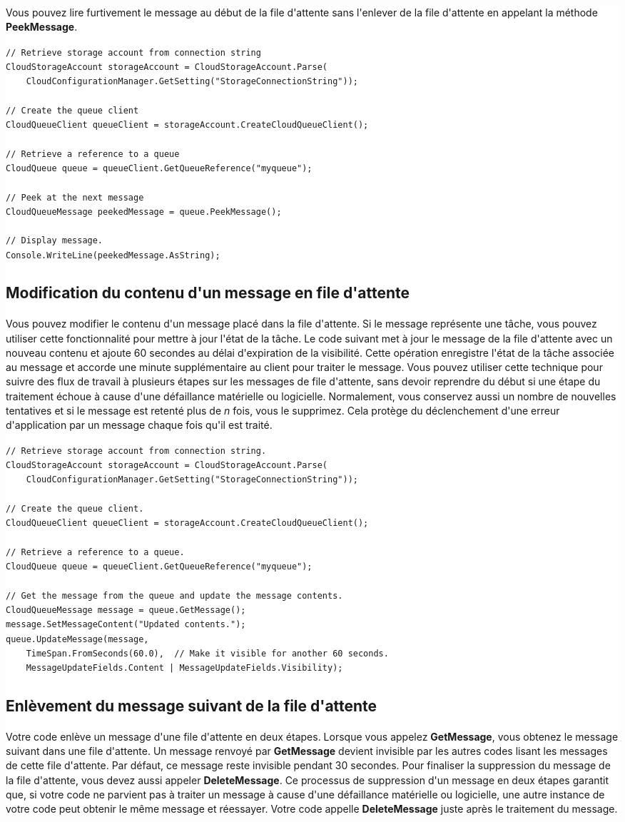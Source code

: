 Vous pouvez lire furtivement le message au début de la file d'attente sans l'enlever de la file d'attente en appelant la méthode **PeekMessage**.

    // Retrieve storage account from connection string
    CloudStorageAccount storageAccount = CloudStorageAccount.Parse(
        CloudConfigurationManager.GetSetting("StorageConnectionString"));

    // Create the queue client
    CloudQueueClient queueClient = storageAccount.CreateCloudQueueClient();

    // Retrieve a reference to a queue
    CloudQueue queue = queueClient.GetQueueReference("myqueue");

    // Peek at the next message
    CloudQueueMessage peekedMessage = queue.PeekMessage();

	// Display message.
	Console.WriteLine(peekedMessage.AsString);

## Modification du contenu d'un message en file d'attente

Vous pouvez modifier le contenu d'un message placé dans la file d'attente. Si le message représente une tâche, vous pouvez utiliser cette fonctionnalité pour mettre à jour l'état de la tâche. Le code suivant met à jour le message de la file d'attente avec un nouveau contenu et ajoute 60 secondes au délai d'expiration de la visibilité. Cette opération enregistre l'état de la tâche associée au message et accorde une minute supplémentaire au client pour traiter le message. Vous pouvez utiliser cette technique pour suivre des flux de travail à plusieurs étapes sur les messages de file d'attente, sans devoir reprendre du début si une étape du traitement échoue à cause d'une défaillance matérielle ou logicielle. Normalement, vous conservez aussi un nombre de nouvelles tentatives et si le message est retenté plus de *n* fois, vous le supprimez. Cela protège du déclenchement d'une erreur d'application par un message chaque fois qu'il est traité.

    // Retrieve storage account from connection string.
    CloudStorageAccount storageAccount = CloudStorageAccount.Parse(
        CloudConfigurationManager.GetSetting("StorageConnectionString"));

    // Create the queue client.
    CloudQueueClient queueClient = storageAccount.CreateCloudQueueClient();

    // Retrieve a reference to a queue.
    CloudQueue queue = queueClient.GetQueueReference("myqueue");

	// Get the message from the queue and update the message contents.
    CloudQueueMessage message = queue.GetMessage();
    message.SetMessageContent("Updated contents.");
    queue.UpdateMessage(message,
        TimeSpan.FromSeconds(60.0),  // Make it visible for another 60 seconds.
        MessageUpdateFields.Content | MessageUpdateFields.Visibility);

## Enlèvement du message suivant de la file d'attente

Votre code enlève un message d'une file d'attente en deux étapes. Lorsque vous appelez **GetMessage**, vous obtenez le message suivant dans une file d'attente. Un message renvoyé par **GetMessage** devient invisible par les autres codes lisant les messages de cette file d'attente. Par défaut, ce message reste invisible pendant 30 secondes. Pour finaliser la suppression du message de la file d'attente, vous devez aussi appeler **DeleteMessage**. Ce processus de suppression d'un message en deux étapes garantit que, si votre code ne parvient pas à traiter un message à cause d'une défaillance matérielle ou logicielle, une autre instance de votre code peut obtenir le même message et réessayer. Votre code appelle **DeleteMessage** juste après le traitement du message.

